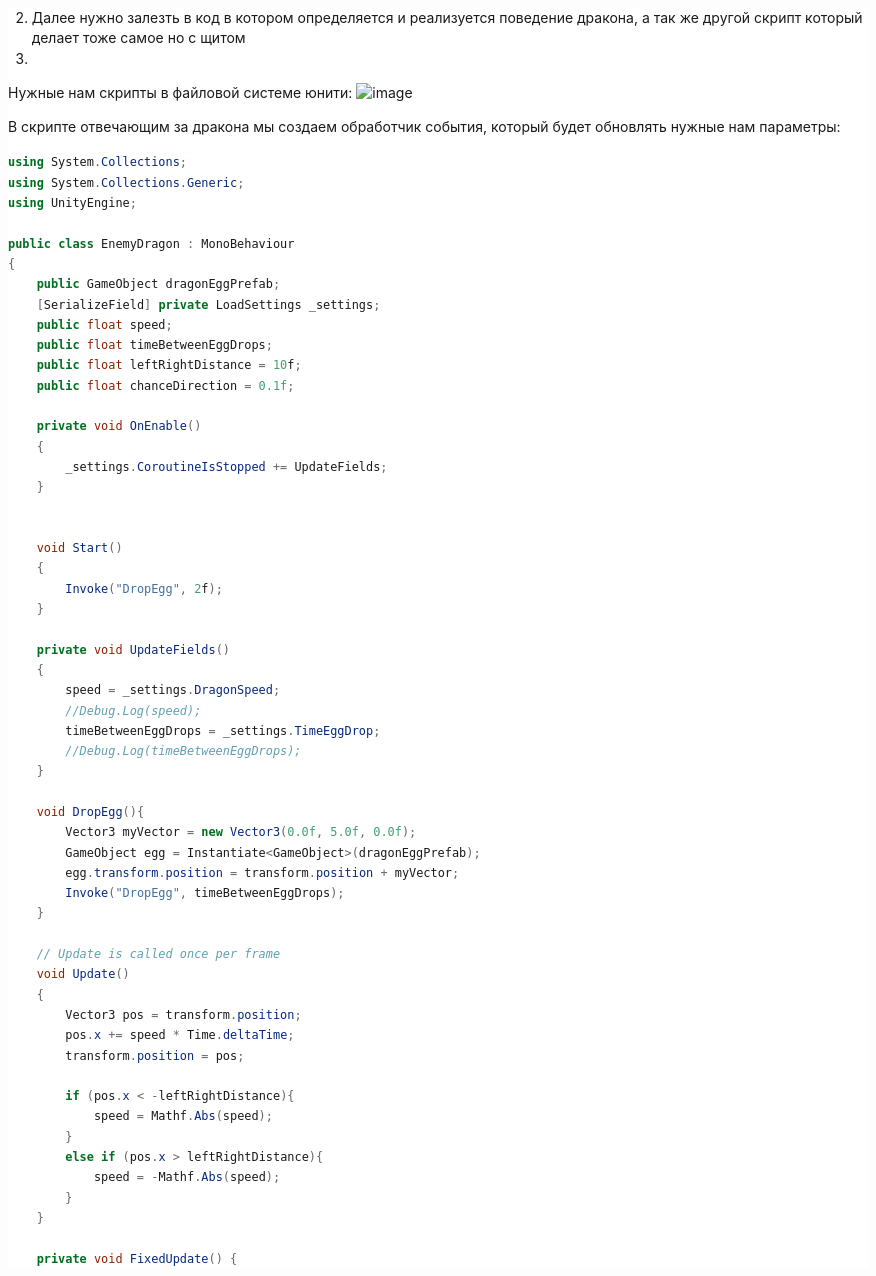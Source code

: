2. Далее нужно залезть в код в котором определяется и реализуется поведение дракона, а так же другой скрипт который делает тоже самое но с щитом
3. 
Нужные нам скрипты в файловой системе юнити:
![image](https://github.com/user-attachments/assets/b8e56087-c6ba-4d74-9915-b1a7845b226b)

В скрипте отвечающим за дракона мы создаем обработчик события, который будет обновлять нужные нам параметры:
```C#
using System.Collections;
using System.Collections.Generic;
using UnityEngine;

public class EnemyDragon : MonoBehaviour
{
    public GameObject dragonEggPrefab;
    [SerializeField] private LoadSettings _settings;
    public float speed;
    public float timeBetweenEggDrops;
    public float leftRightDistance = 10f;
    public float chanceDirection = 0.1f;

    private void OnEnable()
    {
        _settings.CoroutineIsStopped += UpdateFields;
    }


    void Start()
    {
        Invoke("DropEgg", 2f);
    }

    private void UpdateFields()
    {
        speed = _settings.DragonSpeed;
        //Debug.Log(speed);
        timeBetweenEggDrops = _settings.TimeEggDrop;
        //Debug.Log(timeBetweenEggDrops);
    }

    void DropEgg(){
        Vector3 myVector = new Vector3(0.0f, 5.0f, 0.0f);
        GameObject egg = Instantiate<GameObject>(dragonEggPrefab);
        egg.transform.position = transform.position + myVector;
        Invoke("DropEgg", timeBetweenEggDrops);
    }

    // Update is called once per frame
    void Update()
    {
        Vector3 pos = transform.position;
        pos.x += speed * Time.deltaTime;
        transform.position = pos;

        if (pos.x < -leftRightDistance){
            speed = Mathf.Abs(speed);
        }
        else if (pos.x > leftRightDistance){
            speed = -Mathf.Abs(speed);
        }
    }

    private void FixedUpdate() {
```